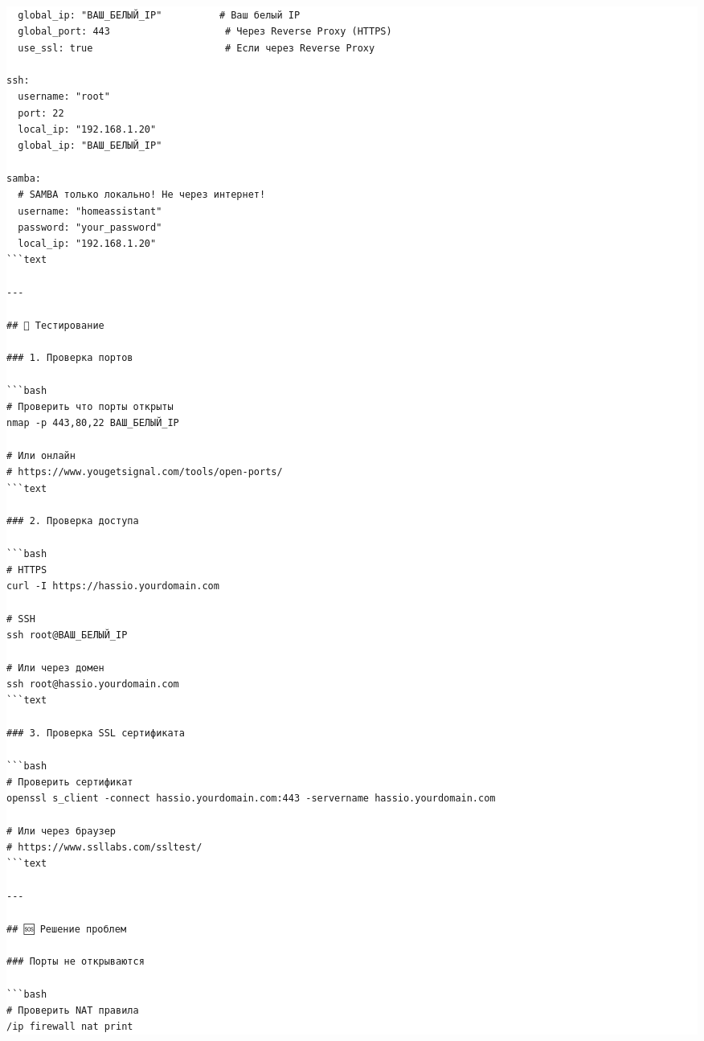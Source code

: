```text
  global_ip: "ВАШ_БЕЛЫЙ_IP"          # Ваш белый IP
  global_port: 443                    # Через Reverse Proxy (HTTPS)
  use_ssl: true                       # Если через Reverse Proxy

ssh:
  username: "root"
  port: 22
  local_ip: "192.168.1.20"
  global_ip: "ВАШ_БЕЛЫЙ_IP"

samba:
  # SAMBA только локально! Не через интернет!
  username: "homeassistant"
  password: "your_password"
  local_ip: "192.168.1.20"
```text

---

## 🧪 Тестирование

### 1. Проверка портов

```bash
# Проверить что порты открыты
nmap -p 443,80,22 ВАШ_БЕЛЫЙ_IP

# Или онлайн
# https://www.yougetsignal.com/tools/open-ports/
```text

### 2. Проверка доступа

```bash
# HTTPS
curl -I https://hassio.yourdomain.com

# SSH
ssh root@ВАШ_БЕЛЫЙ_IP

# Или через домен
ssh root@hassio.yourdomain.com
```text

### 3. Проверка SSL сертификата

```bash
# Проверить сертификат
openssl s_client -connect hassio.yourdomain.com:443 -servername hassio.yourdomain.com

# Или через браузер
# https://www.ssllabs.com/ssltest/
```text

---

## 🆘 Решение проблем

### Порты не открываются

```bash
# Проверить NAT правила
/ip firewall nat print

```